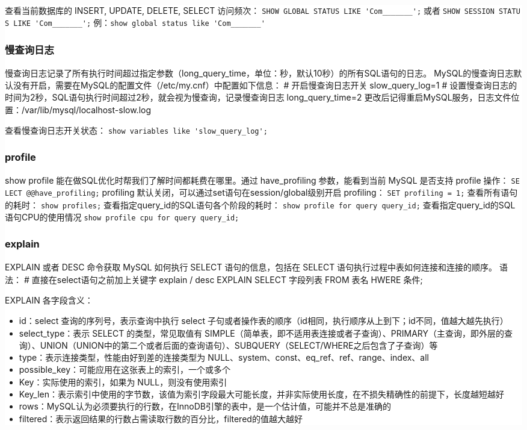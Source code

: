 查看当前数据库的 INSERT, UPDATE, DELETE, SELECT 访问频次：
`SHOW GLOBAL STATUS LIKE 'Com_______';` 或者 `SHOW SESSION STATUS LIKE 'Com_______';`
例：`show global status like 'Com_______'`

### 慢查询日志

慢查询日志记录了所有执行时间超过指定参数（long_query_time，单位：秒，默认10秒）的所有SQL语句的日志。
MySQL的慢查询日志默认没有开启，需要在MySQL的配置文件（/etc/my.cnf）中配置如下信息：
	# 开启慢查询日志开关
	slow_query_log=1
	# 设置慢查询日志的时间为2秒，SQL语句执行时间超过2秒，就会视为慢查询，记录慢查询日志
	long_query_time=2
更改后记得重启MySQL服务，日志文件位置：/var/lib/mysql/localhost-slow.log

查看慢查询日志开关状态：
`show variables like 'slow_query_log';`

### profile

show profile 能在做SQL优化时帮我们了解时间都耗费在哪里。通过 have_profiling 参数，能看到当前 MySQL 是否支持 profile 操作：
`SELECT @@have_profiling;`
profiling 默认关闭，可以通过set语句在session/global级别开启 profiling：
`SET profiling = 1;`
查看所有语句的耗时：
`show profiles;`
查看指定query_id的SQL语句各个阶段的耗时：
`show profile for query query_id;`
查看指定query_id的SQL语句CPU的使用情况
`show profile cpu for query query_id;`

### explain

EXPLAIN 或者 DESC 命令获取 MySQL 如何执行 SELECT 语句的信息，包括在 SELECT 语句执行过程中表如何连接和连接的顺序。
语法：
	# 直接在select语句之前加上关键字 explain / desc
	EXPLAIN SELECT 字段列表 FROM 表名 HWERE 条件;

EXPLAIN 各字段含义：

- id：select 查询的序列号，表示查询中执行 select 子句或者操作表的顺序（id相同，执行顺序从上到下；id不同，值越大越先执行）
- select_type：表示 SELECT 的类型，常见取值有 SIMPLE（简单表，即不适用表连接或者子查询）、PRIMARY（主查询，即外层的查询）、UNION（UNION中的第二个或者后面的查询语句）、SUBQUERY（SELECT/WHERE之后包含了子查询）等
- type：表示连接类型，性能由好到差的连接类型为 NULL、system、const、eq_ref、ref、range、index、all
- possible_key：可能应用在这张表上的索引，一个或多个
- Key：实际使用的索引，如果为 NULL，则没有使用索引
- Key_len：表示索引中使用的字节数，该值为索引字段最大可能长度，并非实际使用长度，在不损失精确性的前提下，长度越短越好
- rows：MySQL认为必须要执行的行数，在InnoDB引擎的表中，是一个估计值，可能并不总是准确的
- filtered：表示返回结果的行数占需读取行数的百分比，filtered的值越大越好
